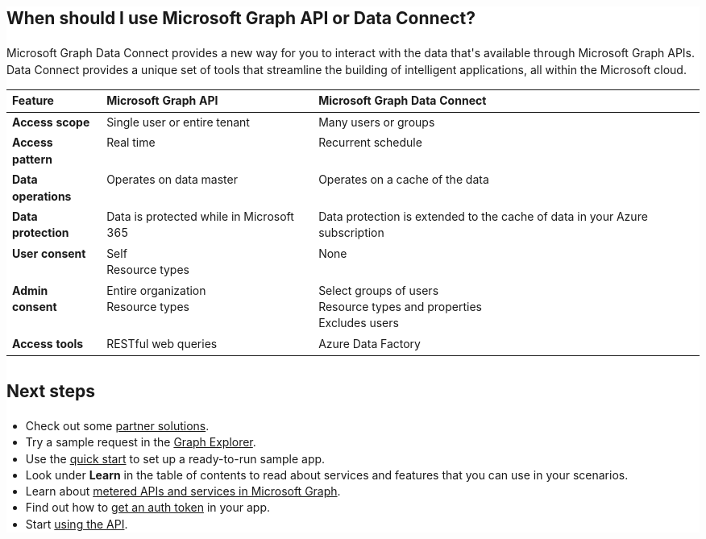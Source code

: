 ## When should I use Microsoft Graph API or Data Connect?

Microsoft Graph Data Connect provides a new way for you to interact with the data that's available through Microsoft Graph APIs. Data Connect provides a unique set of tools that streamline the building of intelligent applications, all within the Microsoft cloud.

|**Feature**| **Microsoft Graph API** | **Microsoft Graph Data Connect** |
|:----------|:------------------------|:--------------------------------------|
| **Access scope** | Single user or entire tenant | Many users or groups |
| **Access pattern** | Real time | Recurrent schedule |
| **Data operations** | Operates on data master | Operates on a cache of the data |
| **Data protection** | Data is protected while in Microsoft 365 | Data protection is extended to the cache of data in your Azure subscription |
| **User consent** | Self<br>Resource types | None |
| **Admin consent** | Entire organization<br>Resource types | Select groups of users<br>Resource types and properties<br>Excludes users |
| **Access tools** | RESTful web queries | Azure Data Factory |

## Next steps

- Check out some [partner solutions](https://developer.microsoft.com/graph/partners).
- Try a sample request in the [Graph Explorer](https://developer.microsoft.com/graph/graph-explorer).
- Use the [quick start](https://developer.microsoft.com/graph/quick-start) to set up a ready-to-run sample app.
- Look under **Learn** in the table of contents to read about services and features that you can use in your scenarios.
- Learn about [metered APIs and services in Microsoft Graph](metered-api-overview.md).
- Find out how to [get an auth token](auth/auth-concepts.md) in your app.
- Start [using the API](use-the-api.md).

